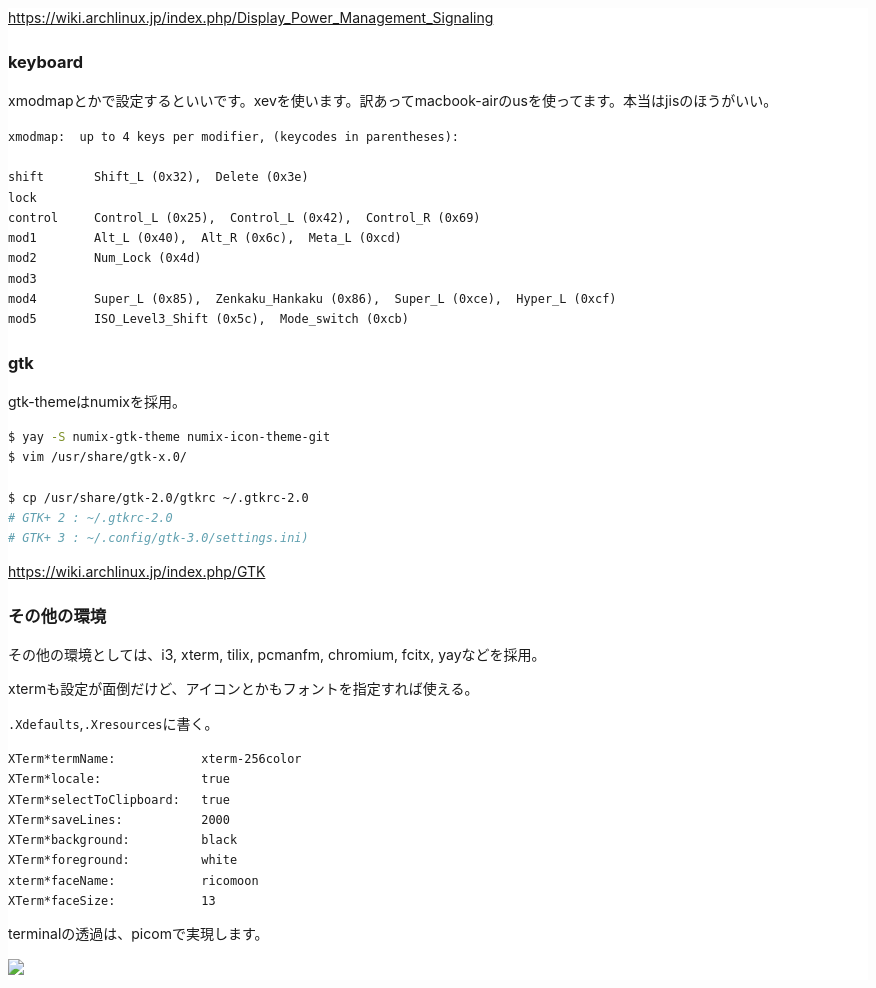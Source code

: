 https://wiki.archlinux.jp/index.php/Display_Power_Management_Signaling

### keyboard

xmodmapとかで設定するといいです。xevを使います。訳あってmacbook-airのusを使ってます。本当はjisのほうがいい。

```
xmodmap:  up to 4 keys per modifier, (keycodes in parentheses):

shift       Shift_L (0x32),  Delete (0x3e)
lock      
control     Control_L (0x25),  Control_L (0x42),  Control_R (0x69)
mod1        Alt_L (0x40),  Alt_R (0x6c),  Meta_L (0xcd)
mod2        Num_Lock (0x4d)
mod3      
mod4        Super_L (0x85),  Zenkaku_Hankaku (0x86),  Super_L (0xce),  Hyper_L (0xcf)
mod5        ISO_Level3_Shift (0x5c),  Mode_switch (0xcb)
```

### gtk

gtk-themeはnumixを採用。

```sh
$ yay -S numix-gtk-theme numix-icon-theme-git
$ vim /usr/share/gtk-x.0/

$ cp /usr/share/gtk-2.0/gtkrc ~/.gtkrc-2.0
# GTK+ 2 : ~/.gtkrc-2.0
# GTK+ 3 : ~/.config/gtk-3.0/settings.ini)
```

https://wiki.archlinux.jp/index.php/GTK

### その他の環境

その他の環境としては、i3, xterm, tilix, pcmanfm, chromium, fcitx, yayなどを採用。

xtermも設定が面倒だけど、アイコンとかもフォントを指定すれば使える。

`.Xdefaults`,`.Xresources`に書く。

```sh
XTerm*termName:            xterm-256color
XTerm*locale:              true
XTerm*selectToClipboard:   true
XTerm*saveLines:           2000
XTerm*background:          black
XTerm*foreground:          white
xterm*faceName:            ricomoon
XTerm*faceSize:            13
```

terminalの透過は、picomで実現します。

![](https://raw.githubusercontent.com/syui/img/master/other/arch_20210430.png)
